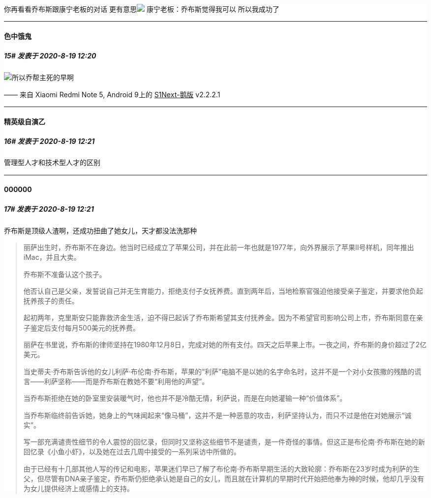 
你再看看乔布斯跟康宁老板的对话 更有意思<img src="https://static.saraba1st.com/image/smiley/face2017/067.png" referrerpolicy="no-referrer">
康宁老板：乔布斯觉得我可以 所以我成功了


-----

####  色中饿鬼  
##### 15#       发表于 2020-8-19 12:20


<img src="https://static.saraba1st.com/image/smiley/face2017/067.png" referrerpolicy="no-referrer">所以乔帮主死的早啊

—— 来自 Xiaomi Redmi Note 5, Android 9上的 [S1Next-鹅版](https://github.com/ykrank/S1-Next/releases) v2.2.2.1


-----

####  精英级自演乙  
##### 16#       发表于 2020-8-19 12:21


管理型人才和技术型人才的区别


-----

####  000000  
##### 17#       发表于 2020-8-19 12:21


乔布斯是顶级人渣啊，还成功扭曲了她女儿，天才都没法洗那种
 <blockquote>丽萨出生时，乔布斯不在身边。他当时已经成立了苹果公司，并在此前一年也就是1977年，向外界展示了苹果Ⅱ号样机，同年推出iMac，并且大卖。


乔布斯不准备认这个孩子。


他否认自己是父亲，发誓说自己并无生育能力，拒绝支付子女抚养费。直到两年后，当地检察官强迫他接受亲子鉴定，并要求他负起抚养孩子的责任。


起初两年，克里斯安只能靠救济金生活，迫不得已起诉了乔布斯希望其支付抚养金。因为不希望官司影响公司上市，乔布斯同意在亲子鉴定后支付每月500美元的抚养费。


丽萨在书里说，乔布斯的律师坚持在1980年12月8日，完成对她的所有支付。四天之后苹果上市。一夜之间，乔布斯的身价超过了2亿美元。


当史蒂夫·乔布斯告诉他的女儿利萨·布伦南·乔布斯，苹果的“利萨”电脑不是以她的名字命名时，这并不是一个对小女孩撒的残酷的谎言——利萨坚称——而是乔布斯在教她不要“利用他的声望”。


当乔布斯拒绝在她的卧室里安装暖气时，他也并不是冷酷无情，利萨说，而是在向她灌输一种“价值体系”。


当乔布斯临终前告诉她，她身上的气味闻起来“像马桶”，这并不是一种恶意的攻击，利萨坚持认为，而只不过是他在对她展示“诚实”。


写一部充满谴责性细节的令人震惊的回忆录，但同时又坚称这些细节不是谴责，是一件奇怪的事情。但这正是布伦南·乔布斯在她的新回忆录《小鱼小虾》，以及她在过去几周中接受的一系列采访中所做的。


由于已经有十几部其他人写的传记和电影，苹果迷们早已了解了布伦南·乔布斯早期生活的大致轮廓：乔布斯在23岁时成为利萨的生父，但尽管有DNA亲子鉴定，乔布斯仍拒绝承认她是自己的女儿，而且就在计算机的早期时代开始把他奉为神的时候，他却几乎没有为女儿提供经济上或感情上的支持。
